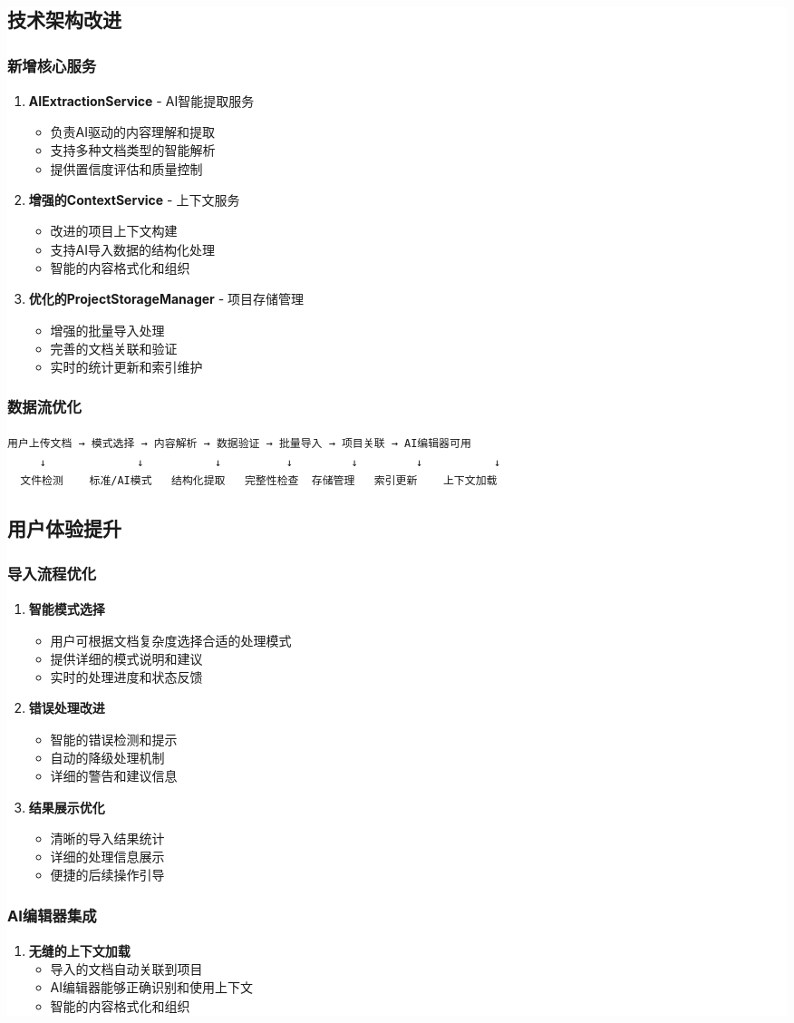 ## 技术架构改进

### 新增核心服务

1. **AIExtractionService** - AI智能提取服务
   - 负责AI驱动的内容理解和提取
   - 支持多种文档类型的智能解析
   - 提供置信度评估和质量控制

2. **增强的ContextService** - 上下文服务
   - 改进的项目上下文构建
   - 支持AI导入数据的结构化处理
   - 智能的内容格式化和组织

3. **优化的ProjectStorageManager** - 项目存储管理
   - 增强的批量导入处理
   - 完善的文档关联和验证
   - 实时的统计更新和索引维护

### 数据流优化

```
用户上传文档 → 模式选择 → 内容解析 → 数据验证 → 批量导入 → 项目关联 → AI编辑器可用
     ↓              ↓           ↓          ↓         ↓         ↓           ↓
  文件检测    标准/AI模式   结构化提取   完整性检查  存储管理   索引更新    上下文加载
```

## 用户体验提升

### 导入流程优化

1. **智能模式选择**
   - 用户可根据文档复杂度选择合适的处理模式
   - 提供详细的模式说明和建议
   - 实时的处理进度和状态反馈

2. **错误处理改进**
   - 智能的错误检测和提示
   - 自动的降级处理机制
   - 详细的警告和建议信息

3. **结果展示优化**
   - 清晰的导入结果统计
   - 详细的处理信息展示
   - 便捷的后续操作引导

### AI编辑器集成

1. **无缝的上下文加载**
   - 导入的文档自动关联到项目
   - AI编辑器能够正确识别和使用上下文
   - 智能的内容格式化和组织
